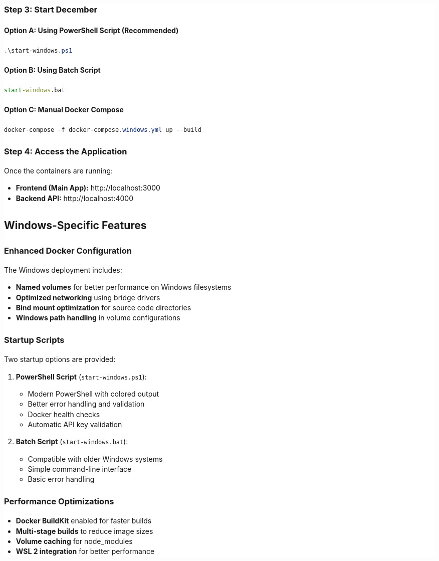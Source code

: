 ### Step 3: Start December

#### Option A: Using PowerShell Script (Recommended)
```powershell
.\start-windows.ps1
```

#### Option B: Using Batch Script
```cmd
start-windows.bat
```

#### Option C: Manual Docker Compose
```powershell
docker-compose -f docker-compose.windows.yml up --build
```

### Step 4: Access the Application
Once the containers are running:
- **Frontend (Main App):** http://localhost:3000
- **Backend API:** http://localhost:4000

## Windows-Specific Features

### Enhanced Docker Configuration
The Windows deployment includes:
- **Named volumes** for better performance on Windows filesystems
- **Optimized networking** using bridge drivers
- **Bind mount optimization** for source code directories
- **Windows path handling** in volume configurations

### Startup Scripts
Two startup options are provided:

1. **PowerShell Script** (`start-windows.ps1`):
   - Modern PowerShell with colored output
   - Better error handling and validation
   - Docker health checks
   - Automatic API key validation

2. **Batch Script** (`start-windows.bat`):
   - Compatible with older Windows systems
   - Simple command-line interface
   - Basic error handling

### Performance Optimizations
- **Docker BuildKit** enabled for faster builds
- **Multi-stage builds** to reduce image sizes
- **Volume caching** for node_modules
- **WSL 2 integration** for better performance
